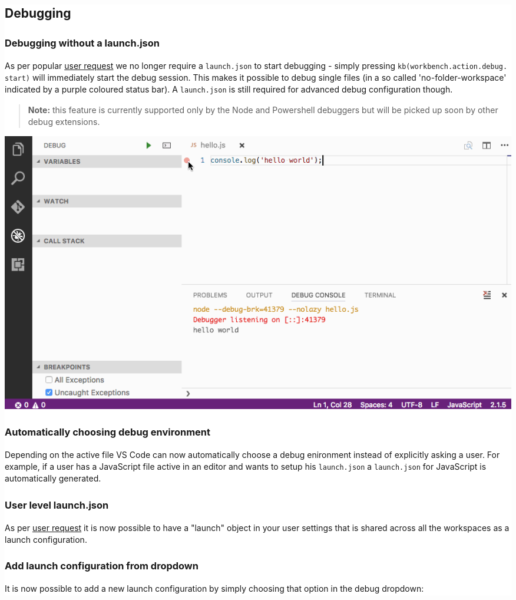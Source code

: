 ## Debugging

### Debugging without a launch.json
As per popular [user request](https://github.com/Microsoft/vscode/issues/285) we no longer require a `launch.json` to start debugging - simply pressing `kb(workbench.action.debug.start)` will immediately start the debug session. This makes it possible to debug single files (in a so called 'no-folder-workspace' indicated by a purple coloured status bar). A `launch.json` is still required for advanced debug configuration though.

>**Note:** this feature is currently supported only by the Node and Powershell debuggers but will be picked up soon by other debug extensions.

![no folder debug](images/1_9/no_folder_debug.gif)

### Automatically choosing debug environment

Depending on the active file VS Code can now automatically choose a debug enironment instead of explicitly asking a user.
For example, if a user has a JavaScript file active in an editor and wants to setup his `launch.json` a  `launch.json` for JavaScript is automatically generated.

### User level launch.json
As per [user request](https://github.com/Microsoft/vscode/issues/18401) it is now possible to have a "launch" object in your user settings that is shared across all the workspaces as a launch configuration.

### Add launch configuration from dropdown
It is now possible to add a new launch configuration by simply choosing that option in the debug dropdown:

